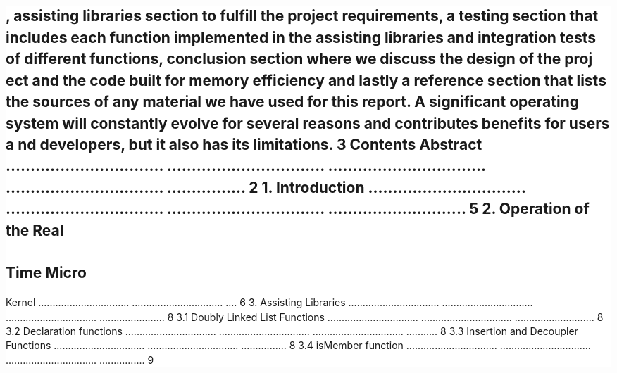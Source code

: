 , assisting libraries section to fulfill the project requirements, a testing
section that includes each function implemented in the assisting libraries and
integration tests of different functions, conclusion section where we discuss the
design of the proj
ect and the code built for memory efficiency and lastly a
reference section that lists the sources of any material we have used for this
report.
A significant operating system will constantly evolve for several reasons and
contributes benefits for users a
nd developers, but it also has its limitations.
3
Contents
Abstract
................................
................................
................................
................................
................
2
1.
Introduction
................................
................................
................................
............................
5
2.
Operation of the Real
-
Time Micro
-
Kernel
................................
................................
....
6
3. Assisting Libraries
................................
................................
................................
.......................
8
3.1 Doubly Linked List Functions
................................
................................
............................
8
3.2 Declaration functions
................................
................................
................................
...........
8
3.3 Insertion and Decoupler Functions
................................
................................
................
8
3.4 isMember function
................................
................................
................................
................
9